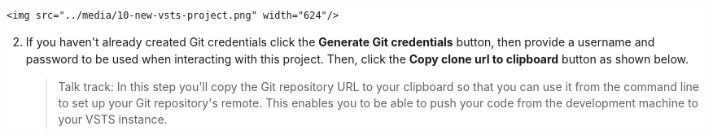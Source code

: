     <img src="../media/10-new-vsts-project.png" width="624"/>
    
2. If you haven't already created Git credentials click the **Generate Git credentials** button, then provide a username and password to be used when interacting with this project. Then, click the **Copy clone url to clipboard** button as shown below. 

    > Talk track: In this step you'll copy the Git repository URL to your clipboard so that you can use it from the command line to set up your Git repository's remote. This enables you to be able to push your code from the development machine to your VSTS instance. 
